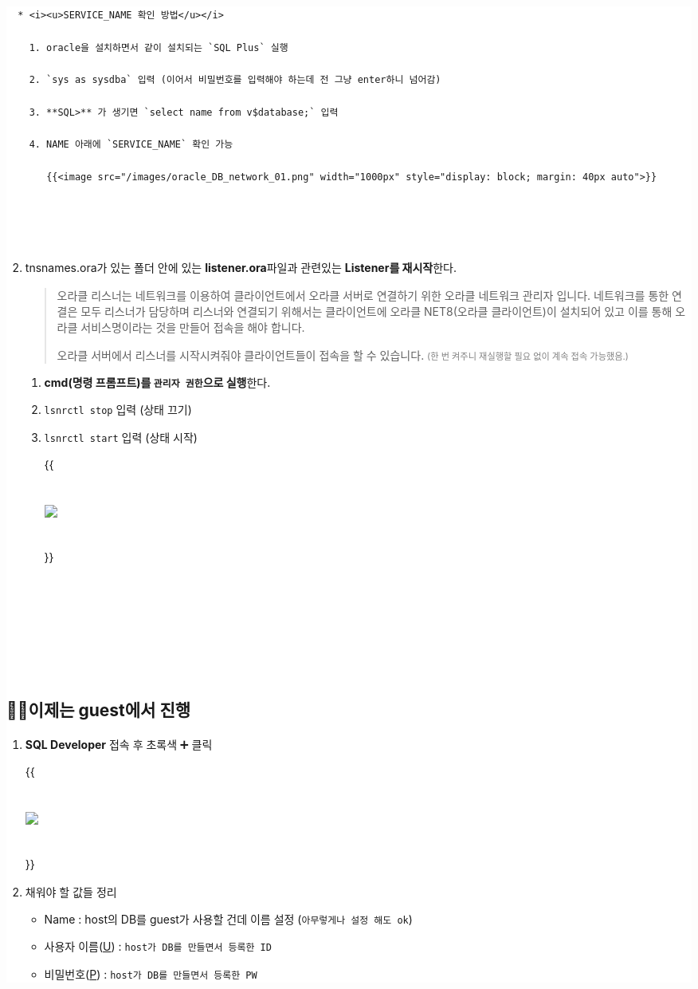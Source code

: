       * <i><u>SERVICE_NAME 확인 방법</u></i>

        1. oracle을 설치하면서 같이 설치되는 `SQL Plus` 실행

        2. `sys as sysdba` 입력 (이어서 비밀번호를 입력해야 하는데 전 그냥 enter하니 넘어감)

        3. **SQL>** 가 생기면 `select name from v$database;` 입력

        4. NAME 아래에 `SERVICE_NAME` 확인 가능

           {{<image src="/images/oracle_DB_network_01.png" width="1000px" style="display: block; margin: 40px auto">}}

           ​		

           ​		

           

2. tnsnames.ora가 있는 폴더 안에 있는 <b>listener.ora</b>파일과 관련있는 <b>Listener를 재시작</b>한다.

   >오라클 리스너는 네트워크를 이용하여 클라이언트에서 오라클 서버로 연결하기 위한 오라클 네트워크 관리자 입니다. 네트워크를 통한 연결은 모두 리스너가 담당하며 리스너와 연결되기 위해서는 클라이언트에 오라클 NET8(오라클 클라이언트)이 설치되어 있고 이를 통해 오라클 서비스명이라는 것을 만들어 접속을 해야 합니다.
   >
   >오라클 서버에서 리스너를 시작시켜줘야 클라이언트들이 접속을 할 수 있습니다. <span style="font-size:0.8em; color:grey">(한 번 켜주니 재실행할 필요 없이 계속 접속 가능했음.)</span>

   1. <b>cmd(명령 프롬프트)를 `관리자 권한`으로 실행</b>한다.

   2. `lsnrctl stop` 입력 (상태 끄기)

   3. `lsnrctl start` 입력 (상태 시작)

      {{<image src="/images/oracle_DB_network_02.png" width="1000px" style="display: block; margin: 40px auto">}}

      

      

      ​			

      ​	

      ​	

      ​	

      

## 🙋‍♂️이제는 guest에서 진행

1. **SQL Developer** 접속 후 초록색 ➕ 클릭

   {{<image src="/images/oracle_DB_network_03.png" width="1000px" style="display: block; margin: 40px auto">}}

2. 채워야 할 값들 정리

   - Name : host의 DB를 guest가 사용할 건데 이름 설정 (`아무렇게나 설정 해도 ok`)

   - 사용자 이름(<u>U</u>) : `host가 DB를 만들면서 등록한 ID`

   - 비밀번호(<u>P</u>) : `host가 DB를 만들면서 등록한 PW`
